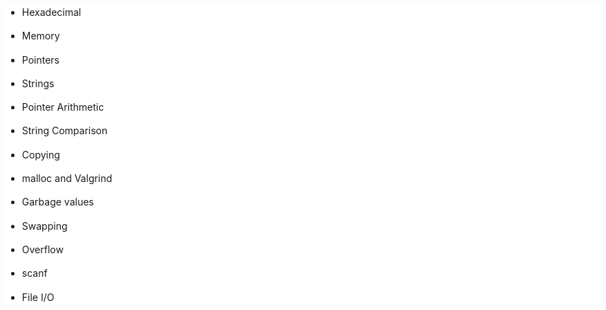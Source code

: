 - Hexadecimal

- Memory

- Pointers

- Strings

- Pointer Arithmetic

- String Comparison

- Copying

- malloc and Valgrind

- Garbage values

- Swapping

- Overflow

- scanf

- File I/O
